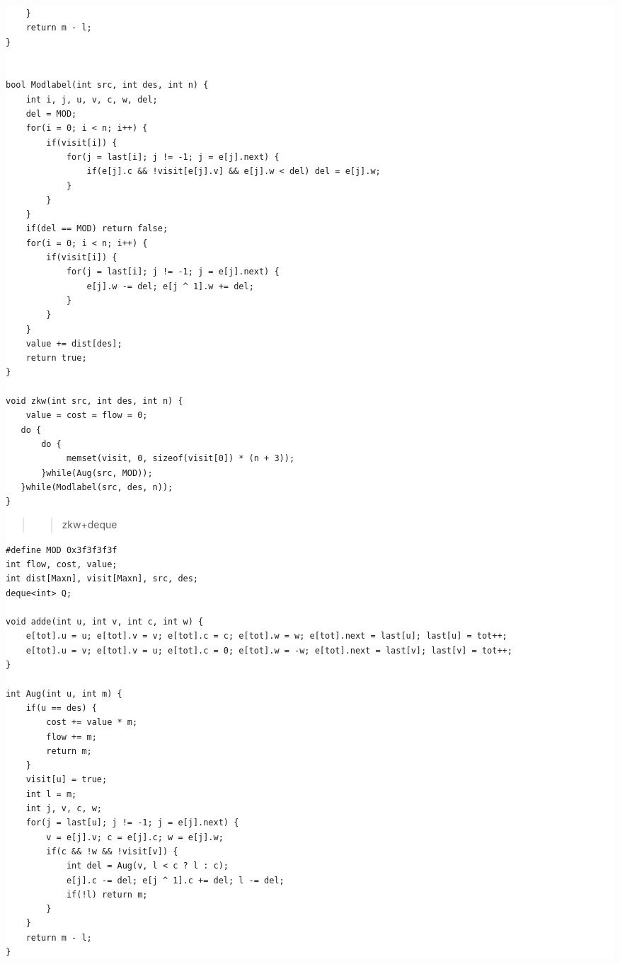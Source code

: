 	    }
	    return m - l;
	}
	 
	 
	bool Modlabel(int src, int des, int n) {
	    int i, j, u, v, c, w, del;
	    del = MOD;
	    for(i = 0; i < n; i++) {
	        if(visit[i]) {
	            for(j = last[i]; j != -1; j = e[j].next) {
	                if(e[j].c && !visit[e[j].v] && e[j].w < del) del = e[j].w;
	            }
	        }
	    }
	    if(del == MOD) return false;
	    for(i = 0; i < n; i++) {
	        if(visit[i]) {
	            for(j = last[i]; j != -1; j = e[j].next) {
	                e[j].w -= del; e[j ^ 1].w += del;
	            }
	        }
	    }
	    value += dist[des];
	    return true;
	}
	 
	void zkw(int src, int des, int n) {
	    value = cost = flow = 0;
	   do {
	       do {
	            memset(visit, 0, sizeof(visit[0]) * (n + 3));
	       }while(Aug(src, MOD));
	   }while(Modlabel(src, des, n));
	}
	  
>>	zkw+deque

	#define MOD 0x3f3f3f3f
	int flow, cost, value;
	int dist[Maxn], visit[Maxn], src, des;
	deque<int> Q;

	void adde(int u, int v, int c, int w) {
	    e[tot].u = u; e[tot].v = v; e[tot].c = c; e[tot].w = w; e[tot].next = last[u]; last[u] = tot++;
	    e[tot].u = v; e[tot].v = u; e[tot].c = 0; e[tot].w = -w; e[tot].next = last[v]; last[v] = tot++;
	}

	int Aug(int u, int m) {
	    if(u == des) {
	        cost += value * m;
	        flow += m;
	        return m;
	    }
	    visit[u] = true;
	    int l = m;
	    int j, v, c, w;
	    for(j = last[u]; j != -1; j = e[j].next) {
	        v = e[j].v; c = e[j].c; w = e[j].w;
	        if(c && !w && !visit[v]) {
	            int del = Aug(v, l < c ? l : c);
	            e[j].c -= del; e[j ^ 1].c += del; l -= del;
	            if(!l) return m;
	        }
	    }
	    return m - l;
	}
